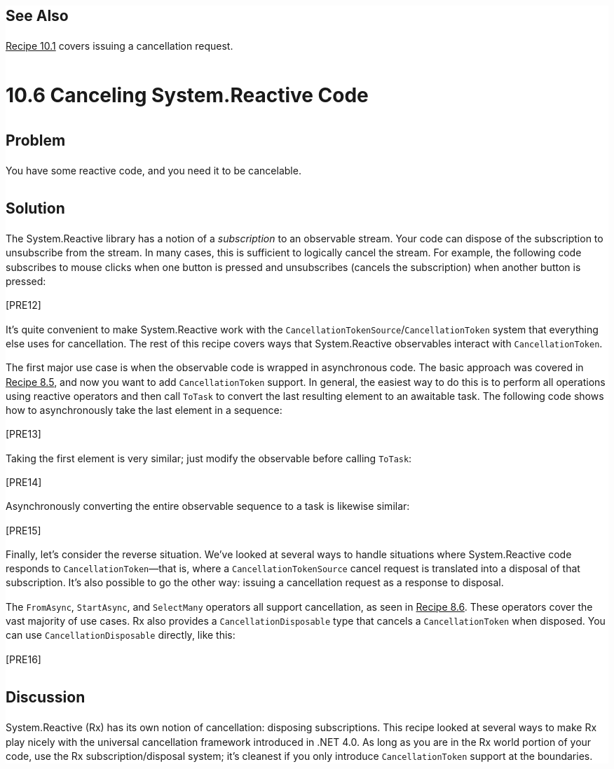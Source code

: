 ## See Also

[Recipe 10.1](#recipe-cancellationtokensource) covers issuing a cancellation request.

# 10.6 Canceling System.Reactive Code

## Problem

You have some reactive code, and you need it to be cancelable.

## Solution

The System.Reactive library has a notion of a *subscription* to an observable stream. Your code can dispose of the subscription to unsubscribe from the stream. In many cases, this is sufficient to logically cancel the stream. For example, the following code subscribes to mouse clicks when one button is pressed and unsubscribes (cancels the subscription) when another button is pressed:

[PRE12]

It’s quite convenient to make System.Reactive work with the `CancellationTokenSource`/`CancellationToken` system that everything else uses for cancellation. The rest of this recipe covers ways that System.Reactive observables interact with `CancellationToken`.

The first major use case is when the observable code is wrapped in asynchronous code. The basic approach was covered in [Recipe 8.5](ch08.html#recipe-async-interop-rx), and now you want to add `CancellationToken` support. In general, the easiest way to do this is to perform all operations using reactive operators and then call `ToTask` to convert the last resulting element to an awaitable task. The following code shows how to asynchronously take the last element in a sequence:

[PRE13]

Taking the first element is very similar; just modify the observable before calling `ToTask`:

[PRE14]

Asynchronously converting the entire observable sequence to a task is likewise similar:

[PRE15]

Finally, let’s consider the reverse situation. We’ve looked at several ways to handle situations where System.Reactive code responds to `CancellationToken`—that is, where a `CancellationTokenSource` cancel request is translated into a disposal of that subscription. It’s also possible to go the other way: issuing a cancellation request as a response to disposal.

The `FromAsync`, `StartAsync`, and `SelectMany` operators all support cancellation, as seen in [Recipe 8.6](ch08.html#recipe-rx-interop-async). These operators cover the vast majority of use cases. Rx also provides a `CancellationDisposable` type that cancels a `CancellationToken` when disposed. You can use `CancellationDisposable` directly, like this:

[PRE16]

## Discussion

System.Reactive (Rx) has its own notion of cancellation: disposing subscriptions. This recipe looked at several ways to make Rx play nicely with the universal cancellation framework introduced in .NET 4.0\. As long as you are in the Rx world portion of your code, use the Rx subscription/disposal system; it’s cleanest if you only introduce `CancellationToken` support at the boundaries.
